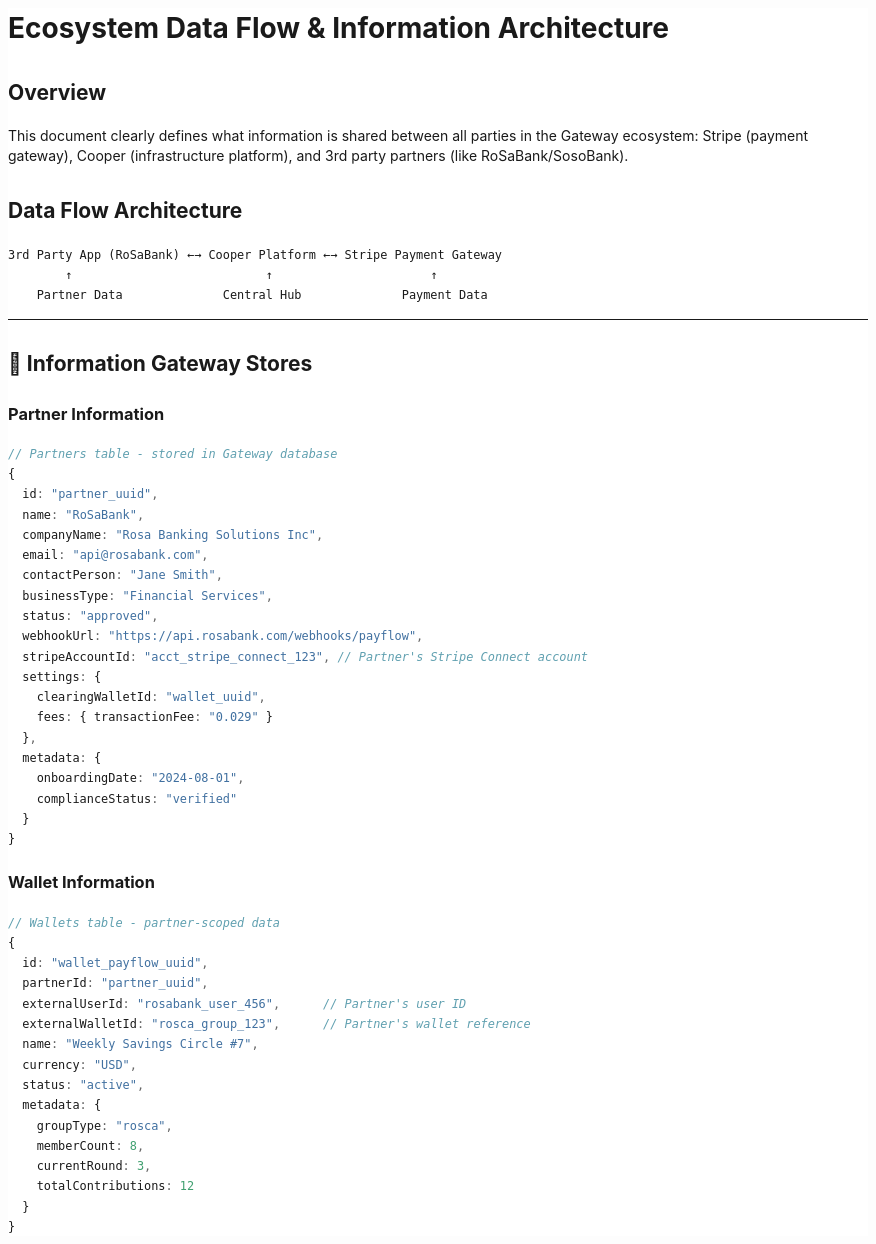 # Ecosystem Data Flow & Information Architecture

## Overview

This document clearly defines what information is shared between all parties in the Gateway ecosystem: Stripe (payment gateway), Cooper (infrastructure platform), and 3rd party partners (like RoSaBank/SosoBank).

## Data Flow Architecture

```
3rd Party App (RoSaBank) ←→ Cooper Platform ←→ Stripe Payment Gateway
        ↑                           ↑                      ↑
    Partner Data              Central Hub              Payment Data
```

---

## 🏢 Information Gateway Stores

### Partner Information
```typescript
// Partners table - stored in Gateway database
{
  id: "partner_uuid",
  name: "RoSaBank",
  companyName: "Rosa Banking Solutions Inc",
  email: "api@rosabank.com",
  contactPerson: "Jane Smith",
  businessType: "Financial Services",
  status: "approved",
  webhookUrl: "https://api.rosabank.com/webhooks/payflow",
  stripeAccountId: "acct_stripe_connect_123", // Partner's Stripe Connect account
  settings: {
    clearingWalletId: "wallet_uuid",
    fees: { transactionFee: "0.029" }
  },
  metadata: {
    onboardingDate: "2024-08-01",
    complianceStatus: "verified"
  }
}
```

### Wallet Information
```typescript
// Wallets table - partner-scoped data
{
  id: "wallet_payflow_uuid",
  partnerId: "partner_uuid",
  externalUserId: "rosabank_user_456",      // Partner's user ID
  externalWalletId: "rosca_group_123",      // Partner's wallet reference
  name: "Weekly Savings Circle #7",
  currency: "USD",
  status: "active",
  metadata: {
    groupType: "rosca",
    memberCount: 8,
    currentRound: 3,
    totalContributions: 12
  }
}
```